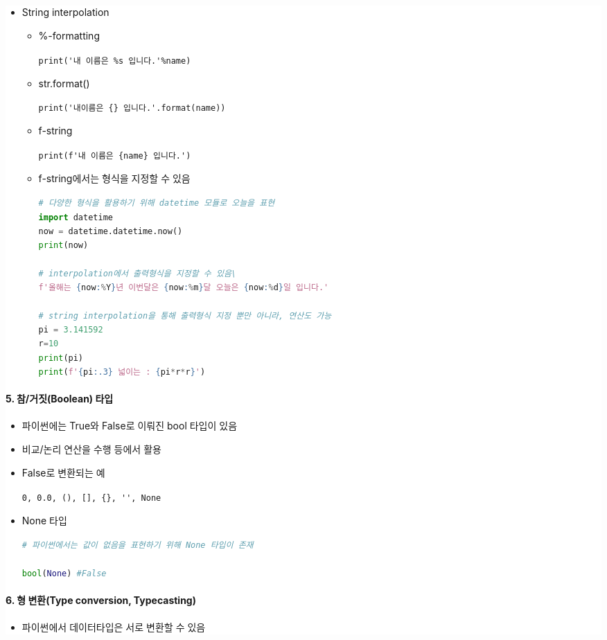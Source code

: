 - String interpolation

  - %-formatting

    `print('내 이름은 %s 입니다.'%name)`

  - str.format()

    `print('내이름은 {} 입니다.'.format(name))`

  - f-string

    `print(f'내 이름은 {name} 입니다.')`

  - f-string에서는 형식을 지정할 수 있음

    ``` python
    # 다양한 형식을 활용하기 위해 datetime 모듈로 오늘을 표현
    import datetime
    now = datetime.datetime.now()
    print(now)
    
    # interpolation에서 출력형식을 지정할 수 있음\
    f'올해는 {now:%Y}년 이번달은 {now:%m}달 오늘은 {now:%d}일 입니다.'
    
    # string interpolation을 통해 출력형식 지정 뿐만 아니라, 연산도 가능
    pi = 3.141592
    r=10
    print(pi)
    print(f'{pi:.3} 넓이는 : {pi*r*r}')
    
    ```

#### 5. 참/거짓(Boolean) 타입

- 파이썬에는 True와 False로 이뤄진 bool 타입이 있음

- 비교/논리 연산을 수행 등에서 활용

- False로 변환되는 예

  `0, 0.0, (), [], {}, '', None`

- None 타입

  ``` python
  # 파이썬에서는 값이 없음을 표현하기 위해 None 타입이 존재
  
  bool(None) #False
  ```

#### 6. 형 변환(Type conversion, Typecasting)

- 파이썬에서 데이터타입은 서로 변환할 수 있음
